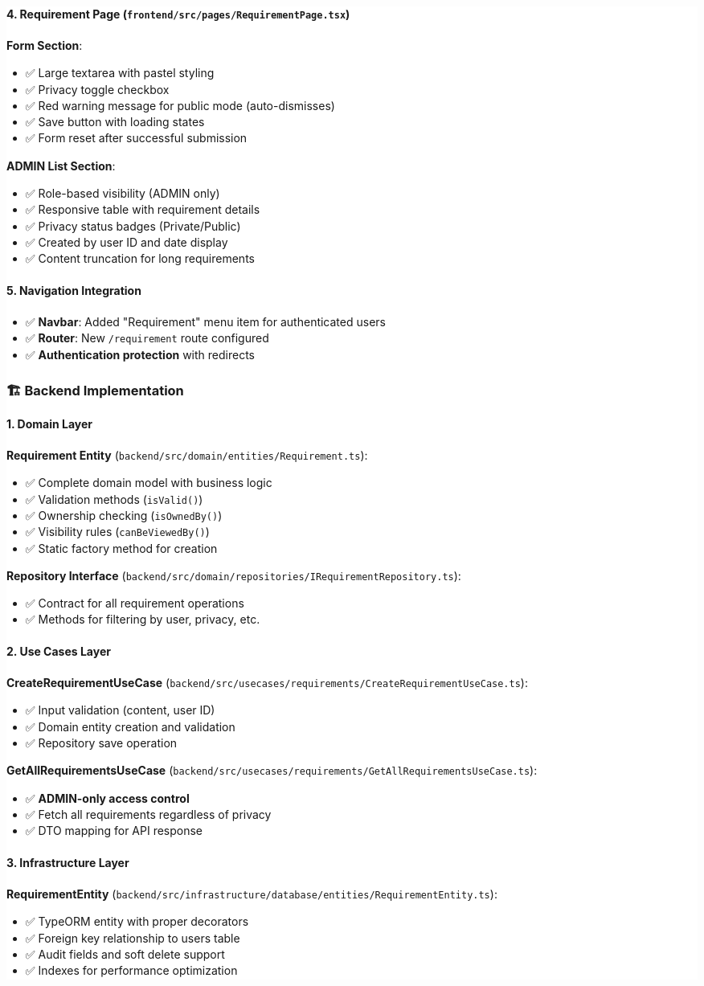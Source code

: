 #### **4. Requirement Page** (`frontend/src/pages/RequirementPage.tsx`)
**Form Section**:
- ✅ Large textarea with pastel styling
- ✅ Privacy toggle checkbox
- ✅ Red warning message for public mode (auto-dismisses)
- ✅ Save button with loading states
- ✅ Form reset after successful submission

**ADMIN List Section**:
- ✅ Role-based visibility (ADMIN only)
- ✅ Responsive table with requirement details
- ✅ Privacy status badges (Private/Public)
- ✅ Created by user ID and date display
- ✅ Content truncation for long requirements

#### **5. Navigation Integration**
- ✅ **Navbar**: Added "Requirement" menu item for authenticated users
- ✅ **Router**: New `/requirement` route configured
- ✅ **Authentication protection** with redirects

### 🏗️ **Backend Implementation**

#### **1. Domain Layer**

**Requirement Entity** (`backend/src/domain/entities/Requirement.ts`):
- ✅ Complete domain model with business logic
- ✅ Validation methods (`isValid()`)
- ✅ Ownership checking (`isOwnedBy()`)
- ✅ Visibility rules (`canBeViewedBy()`)
- ✅ Static factory method for creation

**Repository Interface** (`backend/src/domain/repositories/IRequirementRepository.ts`):
- ✅ Contract for all requirement operations
- ✅ Methods for filtering by user, privacy, etc.

#### **2. Use Cases Layer**

**CreateRequirementUseCase** (`backend/src/usecases/requirements/CreateRequirementUseCase.ts`):
- ✅ Input validation (content, user ID)
- ✅ Domain entity creation and validation
- ✅ Repository save operation

**GetAllRequirementsUseCase** (`backend/src/usecases/requirements/GetAllRequirementsUseCase.ts`):
- ✅ **ADMIN-only access control**
- ✅ Fetch all requirements regardless of privacy
- ✅ DTO mapping for API response

#### **3. Infrastructure Layer**

**RequirementEntity** (`backend/src/infrastructure/database/entities/RequirementEntity.ts`):
- ✅ TypeORM entity with proper decorators
- ✅ Foreign key relationship to users table
- ✅ Audit fields and soft delete support
- ✅ Indexes for performance optimization
